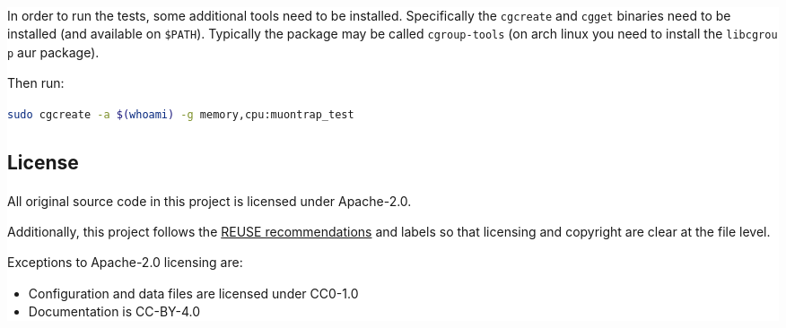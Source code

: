 In order to run the tests, some additional tools need to be installed.
Specifically the `cgcreate` and `cgget` binaries need to be installed (and
available on `$PATH`). Typically the package may be called `cgroup-tools` (on
arch linux you need to install the `libcgroup` aur package).

Then run:

```sh
sudo cgcreate -a $(whoami) -g memory,cpu:muontrap_test
```

## License

All original source code in this project is licensed under Apache-2.0.

Additionally, this project follows the [REUSE recommendations](https://reuse.software)
and labels so that licensing and copyright are clear at the file level.

Exceptions to Apache-2.0 licensing are:

* Configuration and data files are licensed under CC0-1.0
* Documentation is CC-BY-4.0
